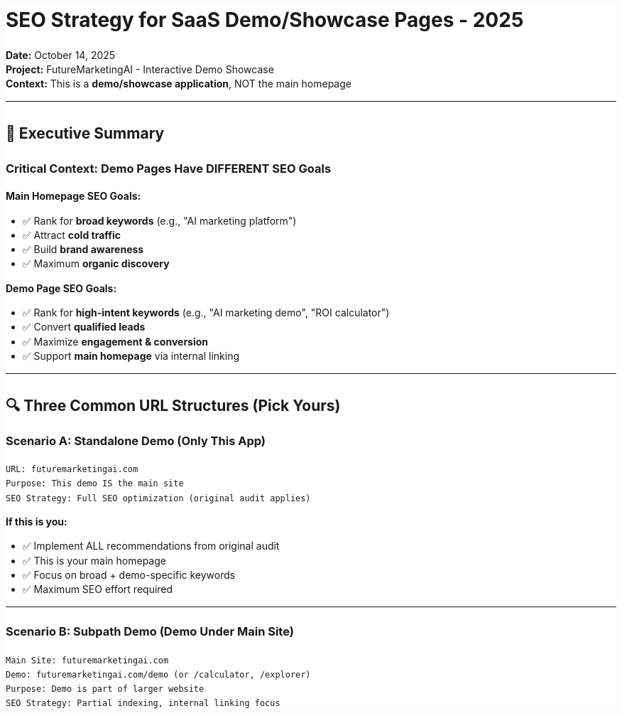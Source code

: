 # SEO Strategy for SaaS Demo/Showcase Pages - 2025

**Date:** October 14, 2025  
**Project:** FutureMarketingAI - Interactive Demo Showcase  
**Context:** This is a **demo/showcase application**, NOT the main homepage

---

## 🎯 Executive Summary

### Critical Context: Demo Pages Have DIFFERENT SEO Goals

**Main Homepage SEO Goals:**

- ✅ Rank for **broad keywords** (e.g., "AI marketing platform")
- ✅ Attract **cold traffic**
- ✅ Build **brand awareness**
- ✅ Maximum **organic discovery**

**Demo Page SEO Goals:**

- ✅ Rank for **high-intent keywords** (e.g., "AI marketing demo", "ROI calculator")
- ✅ Convert **qualified leads**
- ✅ Maximize **engagement & conversion**
- ✅ Support **main homepage** via internal linking

---

## 🔍 Three Common URL Structures (Pick Yours)

### Scenario A: Standalone Demo (Only This App)

```
URL: futuremarketingai.com
Purpose: This demo IS the main site
SEO Strategy: Full SEO optimization (original audit applies)
```

**If this is you:**

- ✅ Implement ALL recommendations from original audit
- ✅ This is your main homepage
- ✅ Focus on broad + demo-specific keywords
- ✅ Maximum SEO effort required

---

### Scenario B: Subpath Demo (Demo Under Main Site)

```
Main Site: futuremarketingai.com
Demo: futuremarketingai.com/demo (or /calculator, /explorer)
Purpose: Demo is part of larger website
SEO Strategy: Partial indexing, internal linking focus
```

